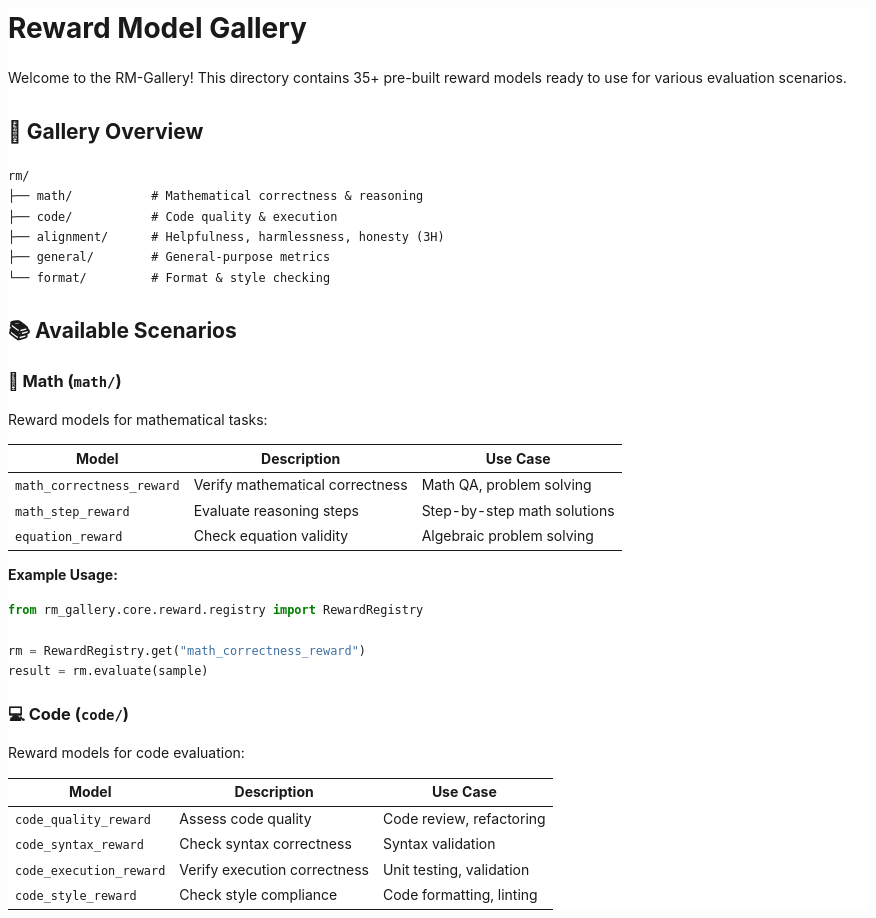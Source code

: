 # Reward Model Gallery

Welcome to the RM-Gallery! This directory contains 35+ pre-built reward models ready to use for various evaluation scenarios.

## 🎨 Gallery Overview

```
rm/
├── math/           # Mathematical correctness & reasoning
├── code/           # Code quality & execution
├── alignment/      # Helpfulness, harmlessness, honesty (3H)
├── general/        # General-purpose metrics
└── format/         # Format & style checking
```

## 📚 Available Scenarios

### 🔢 Math (`math/`)

Reward models for mathematical tasks:

| Model | Description | Use Case |
|-------|-------------|----------|
| `math_correctness_reward` | Verify mathematical correctness | Math QA, problem solving |
| `math_step_reward` | Evaluate reasoning steps | Step-by-step math solutions |
| `equation_reward` | Check equation validity | Algebraic problem solving |

**Example Usage:**
```python
from rm_gallery.core.reward.registry import RewardRegistry

rm = RewardRegistry.get("math_correctness_reward")
result = rm.evaluate(sample)
```

### 💻 Code (`code/`)

Reward models for code evaluation:

| Model | Description | Use Case |
|-------|-------------|----------|
| `code_quality_reward` | Assess code quality | Code review, refactoring |
| `code_syntax_reward` | Check syntax correctness | Syntax validation |
| `code_execution_reward` | Verify execution correctness | Unit testing, validation |
| `code_style_reward` | Check style compliance | Code formatting, linting |
